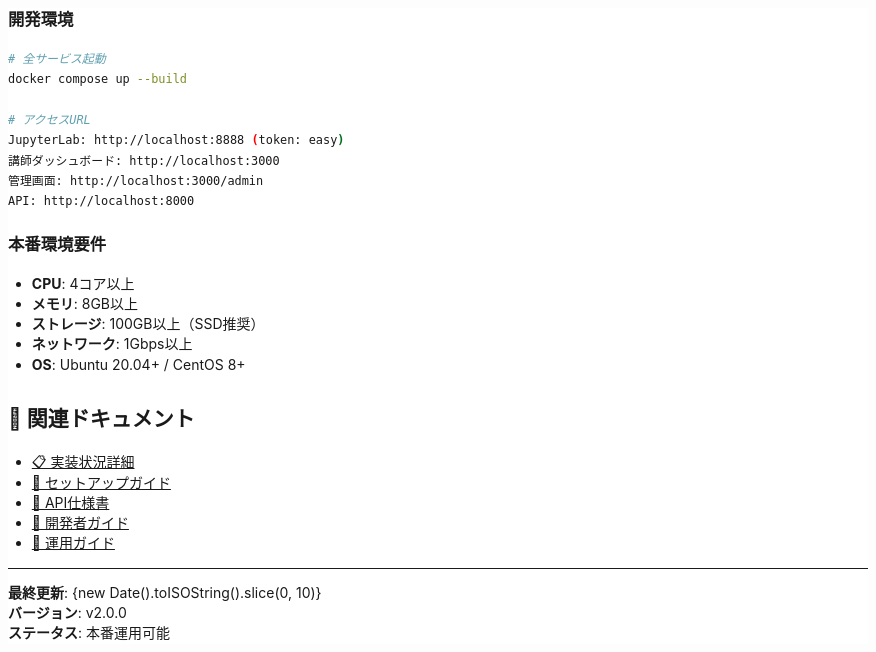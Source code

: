 ### 開発環境
```bash
# 全サービス起動
docker compose up --build

# アクセスURL
JupyterLab: http://localhost:8888 (token: easy)
講師ダッシュボード: http://localhost:3000
管理画面: http://localhost:3000/admin  
API: http://localhost:8000
```

### 本番環境要件
- **CPU**: 4コア以上
- **メモリ**: 8GB以上
- **ストレージ**: 100GB以上（SSD推奨）
- **ネットワーク**: 1Gbps以上
- **OS**: Ubuntu 20.04+ / CentOS 8+

## 📝 関連ドキュメント

- [📋 実装状況詳細](./IMPLEMENTATION_STATUS.md)
- [🚀 セットアップガイド](./SETUP_GUIDE.md)
- [📡 API仕様書](./API_SPECIFICATION.md)
- [🔧 開発者ガイド](./DEVELOPER_GUIDE.md)
- [📖 運用ガイド](./OPERATIONS_GUIDE.md)

---

**最終更新**: {new Date().toISOString().slice(0, 10)}  
**バージョン**: v2.0.0  
**ステータス**: 本番運用可能